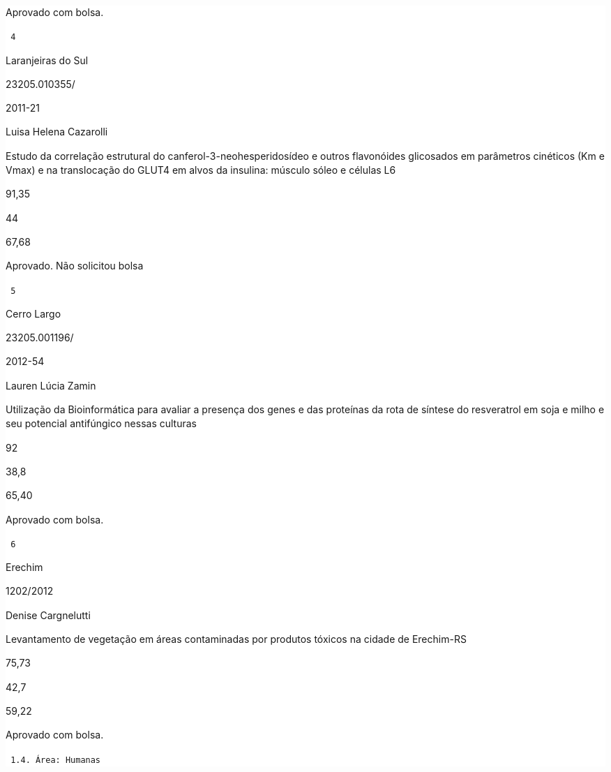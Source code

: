    Aprovado com bolsa.

     4

   Laranjeiras do Sul

   23205.010355/

 2011-21

   Luisa Helena Cazarolli

   Estudo da correlação estrutural do canferol-3-neohesperidosídeo e outros flavonóides glicosados em parâmetros cinéticos (Km e Vmax) e na translocação do GLUT4 em alvos da insulina: músculo sóleo e células L6

   91,35

   44

   67,68

   Aprovado. Não solicitou bolsa

     5

   Cerro Largo

   23205.001196/

 2012-54

   Lauren Lúcia Zamin

   Utilização da Bioinformática para avaliar a presença dos genes e das proteínas da rota de síntese do resveratrol em soja e milho e seu potencial antifúngico nessas culturas

   92

   38,8

   65,40

   Aprovado com bolsa.

     6

   Erechim

   1202/2012

   Denise Cargnelutti

   Levantamento de vegetação em áreas contaminadas por produtos tóxicos na cidade de Erechim-RS

   75,73

   42,7

   59,22

   Aprovado com bolsa.

     1.4. Área: Humanas
